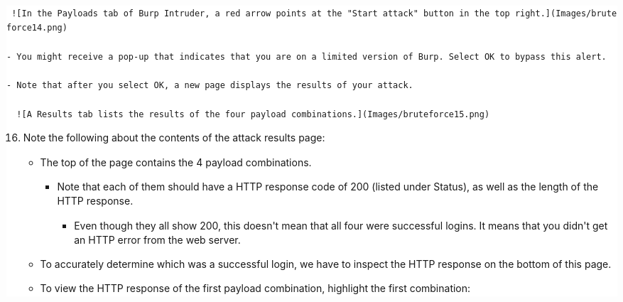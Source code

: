      ![In the Payloads tab of Burp Intruder, a red arrow points at the "Start attack" button in the top right.](Images/bruteforce14.png) 

    - You might receive a pop-up that indicates that you are on a limited version of Burp. Select OK to bypass this alert.

    - Note that after you select OK, a new page displays the results of your attack.

      ![A Results tab lists the results of the four payload combinations.](Images/bruteforce15.png) 

16. Note the following about the contents of the attack results page:

    - The top of the page contains the 4 payload combinations.

      - Note that each of them should have a HTTP response code of 200 (listed under Status), as well as the length of the HTTP response.

        - Even though they all show 200, this doesn't mean that all four were successful logins. It means that you didn't get an HTTP error from the web server.

    - To accurately determine which was a successful login, we have to inspect the HTTP response on the bottom of this page.

    - To view the HTTP response of the first payload combination, highlight the first combination:
